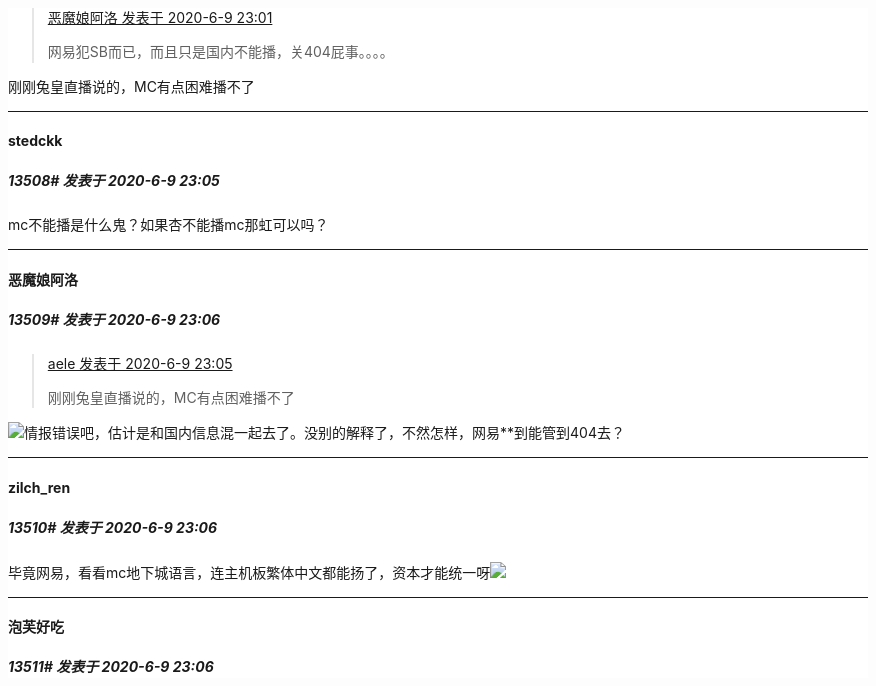 

<blockquote><a href="httphttps://bbs.saraba1st.com/2b/forum.php?mod=redirect&amp;goto=findpost&amp;pid=47741586&amp;ptid=1938145" target="_blank">恶魔娘阿洛 发表于 2020-6-9 23:01</a>

网易犯SB而已，而且只是国内不能播，关404屁事。。。。</blockquote>
刚刚兔皇直播说的，MC有点困难播不了







-----

####  stedckk  
##### 13508#       发表于 2020-6-9 23:05




mc不能播是什么鬼？如果杏不能播mc那虹可以吗？







-----

####  恶魔娘阿洛  
##### 13509#       发表于 2020-6-9 23:06



<blockquote><a href="httphttps://bbs.saraba1st.com/2b/forum.php?mod=redirect&amp;goto=findpost&amp;pid=47741631&amp;ptid=1938145" target="_blank">aele 发表于 2020-6-9 23:05</a>

刚刚兔皇直播说的，MC有点困难播不了</blockquote>
<img src="https://static.saraba1st.com/image/smiley/face2017/193.png" referrerpolicy="no-referrer">情报错误吧，估计是和国内信息混一起去了。没别的解释了，不然怎样，网易**到能管到404去？







-----

####  zilch_ren  
##### 13510#       发表于 2020-6-9 23:06




毕竟网易，看看mc地下城语言，连主机板繁体中文都能扬了，资本才能统一呀<img src="https://static.saraba1st.com/image/smiley/face2017/067.png" referrerpolicy="no-referrer">







-----

####  泡芙好吃  
##### 13511#       发表于 2020-6-9 23:06
